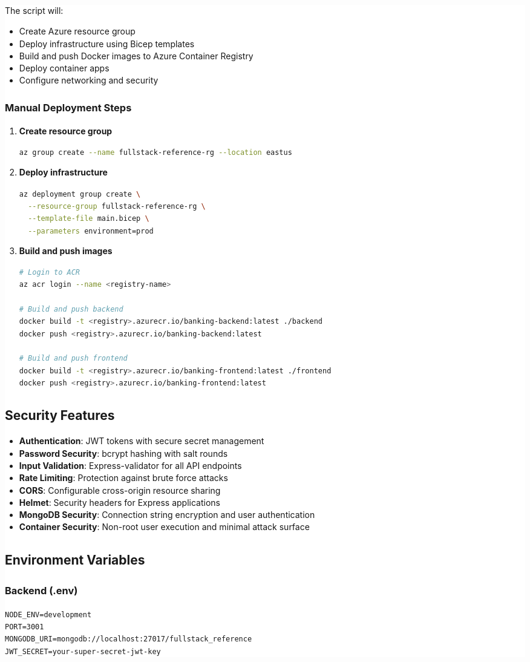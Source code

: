    The script will:
   - Create Azure resource group
   - Deploy infrastructure using Bicep templates
   - Build and push Docker images to Azure Container Registry
   - Deploy container apps
   - Configure networking and security

### Manual Deployment Steps

1. **Create resource group**
   ```bash
   az group create --name fullstack-reference-rg --location eastus
   ```

2. **Deploy infrastructure**
   ```bash
   az deployment group create \
     --resource-group fullstack-reference-rg \
     --template-file main.bicep \
     --parameters environment=prod
   ```

3. **Build and push images**
   ```bash
   # Login to ACR
   az acr login --name <registry-name>
   
   # Build and push backend
   docker build -t <registry>.azurecr.io/banking-backend:latest ./backend
   docker push <registry>.azurecr.io/banking-backend:latest
   
   # Build and push frontend
   docker build -t <registry>.azurecr.io/banking-frontend:latest ./frontend
   docker push <registry>.azurecr.io/banking-frontend:latest
   ```

## Security Features

- **Authentication**: JWT tokens with secure secret management
- **Password Security**: bcrypt hashing with salt rounds
- **Input Validation**: Express-validator for all API endpoints
- **Rate Limiting**: Protection against brute force attacks
- **CORS**: Configurable cross-origin resource sharing
- **Helmet**: Security headers for Express applications
- **MongoDB Security**: Connection string encryption and user authentication
- **Container Security**: Non-root user execution and minimal attack surface

## Environment Variables

### Backend (.env)
```env
NODE_ENV=development
PORT=3001
MONGODB_URI=mongodb://localhost:27017/fullstack_reference
JWT_SECRET=your-super-secret-jwt-key
```
